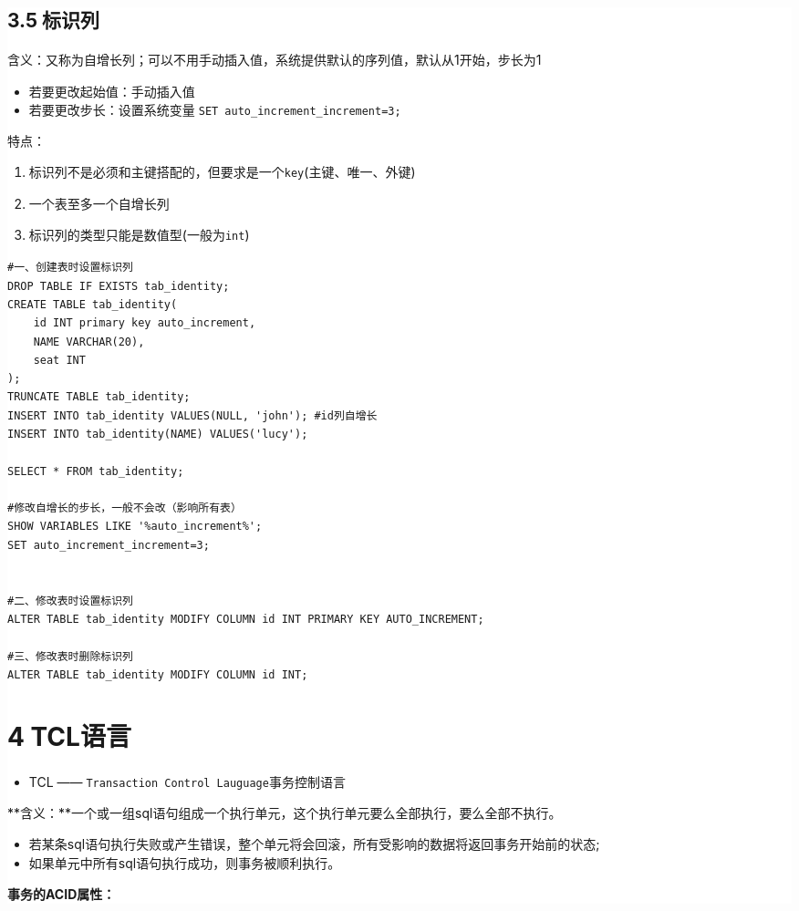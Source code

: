 

## 3.5 标识列

含义：又称为自增长列；可以不用手动插入值，系统提供默认的序列值，默认从1开始，步长为1

+ 若要更改起始值：手动插入值
+ 若要更改步长：设置系统变量 ` SET auto_increment_increment=3; `

特点：

1. 标识列不是必须和主键搭配的，但要求是一个`key`(主键、唯一、外键)

2. 一个表至多一个自增长列
3. 标识列的类型只能是数值型(一般为`int`)

```mysql
#一、创建表时设置标识列
DROP TABLE IF EXISTS tab_identity;
CREATE TABLE tab_identity(
	id INT primary key auto_increment,
	NAME VARCHAR(20),
	seat INT
);
TRUNCATE TABLE tab_identity;
INSERT INTO tab_identity VALUES(NULL, 'john'); #id列自增长
INSERT INTO tab_identity(NAME) VALUES('lucy');

SELECT * FROM tab_identity;

#修改自增长的步长，一般不会改（影响所有表）
SHOW VARIABLES LIKE '%auto_increment%';
SET auto_increment_increment=3;


#二、修改表时设置标识列
ALTER TABLE tab_identity MODIFY COLUMN id INT PRIMARY KEY AUTO_INCREMENT;

#三、修改表时删除标识列
ALTER TABLE tab_identity MODIFY COLUMN id INT;
```





# 4 TCL语言

+ TCL  —— `Transaction Control Lauguage`事务控制语言

**含义：**一个或一组sql语句组成一个执行单元，这个执行单元要么全部执行，要么全部不执行。

+ 若某条sql语句执行失败或产生错误，整个单元将会回滚，所有受影响的数据将返回事务开始前的状态;
+ 如果单元中所有sql语句执行成功，则事务被顺利执行。

**事务的ACID属性：**
